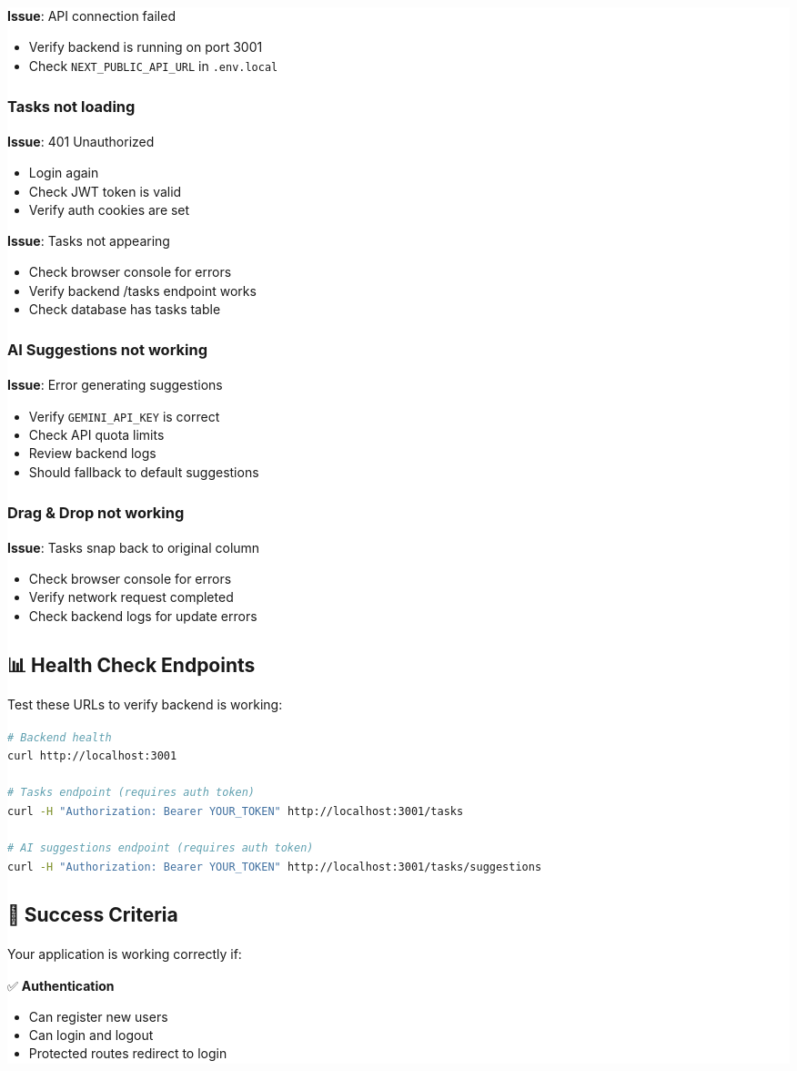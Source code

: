 **Issue**: API connection failed
- Verify backend is running on port 3001
- Check `NEXT_PUBLIC_API_URL` in `.env.local`

### Tasks not loading

**Issue**: 401 Unauthorized
- Login again
- Check JWT token is valid
- Verify auth cookies are set

**Issue**: Tasks not appearing
- Check browser console for errors
- Verify backend /tasks endpoint works
- Check database has tasks table

### AI Suggestions not working

**Issue**: Error generating suggestions
- Verify `GEMINI_API_KEY` is correct
- Check API quota limits
- Review backend logs
- Should fallback to default suggestions

### Drag & Drop not working

**Issue**: Tasks snap back to original column
- Check browser console for errors
- Verify network request completed
- Check backend logs for update errors

## 📊 Health Check Endpoints

Test these URLs to verify backend is working:

```bash
# Backend health
curl http://localhost:3001

# Tasks endpoint (requires auth token)
curl -H "Authorization: Bearer YOUR_TOKEN" http://localhost:3001/tasks

# AI suggestions endpoint (requires auth token)
curl -H "Authorization: Bearer YOUR_TOKEN" http://localhost:3001/tasks/suggestions
```

## 🎯 Success Criteria

Your application is working correctly if:

✅ **Authentication**
- Can register new users
- Can login and logout
- Protected routes redirect to login
